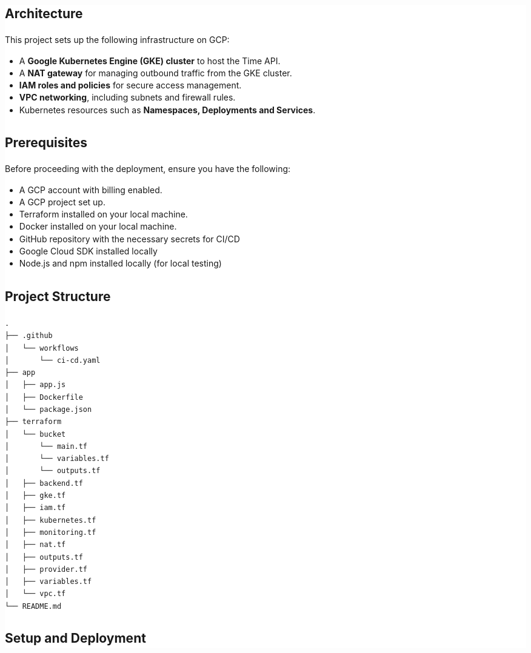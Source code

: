 ## **Architecture**

This project sets up the following infrastructure on GCP:
- A **Google Kubernetes Engine (GKE) cluster** to host the Time API.
- A **NAT gateway** for managing outbound traffic from the GKE cluster.
- **IAM roles and policies** for secure access management.
- **VPC networking**, including subnets and firewall rules.
- Kubernetes resources such as **Namespaces, Deployments and Services**.

## **Prerequisites**

Before proceeding with the deployment, ensure you have the following:
- A GCP account with billing enabled.
- A GCP project set up.
- Terraform installed on your local machine.
- Docker installed on your local machine.
- GitHub repository with the necessary secrets for CI/CD 
- Google Cloud SDK installed locally
- Node.js and npm installed locally (for local testing)



## Project Structure

```
.
├── .github
│   └── workflows
│       └── ci-cd.yaml
├── app
│   ├── app.js
│   ├── Dockerfile
│   └── package.json
├── terraform
│   └── bucket
│       └── main.tf
│       └── variables.tf
│       └── outputs.tf
│   ├── backend.tf
│   ├── gke.tf
│   ├── iam.tf
│   ├── kubernetes.tf
│   ├── monitoring.tf
│   ├── nat.tf
│   ├── outputs.tf
│   ├── provider.tf
│   ├── variables.tf
│   └── vpc.tf
└── README.md
```

## Setup and Deployment
